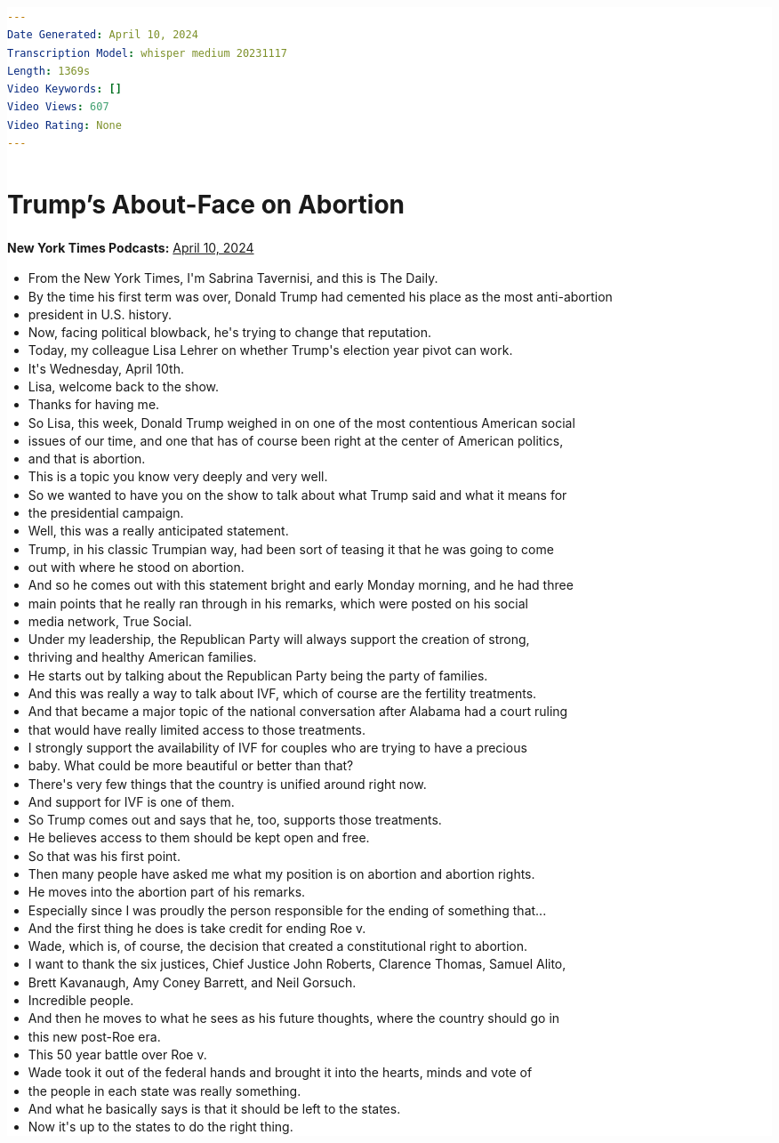 ```yaml
---
Date Generated: April 10, 2024
Transcription Model: whisper medium 20231117
Length: 1369s
Video Keywords: []
Video Views: 607
Video Rating: None
---
```


# Trump’s About-Face on Abortion
**New York Times Podcasts:** [April 10, 2024](https://www.youtube.com/watch?v=LC2xYACyRB0)
*  From the New York Times, I'm Sabrina Tavernisi, and this is The Daily.
*  By the time his first term was over, Donald Trump had cemented his place as the most anti-abortion
*  president in U.S. history.
*  Now, facing political blowback, he's trying to change that reputation.
*  Today, my colleague Lisa Lehrer on whether Trump's election year pivot can work.
*  It's Wednesday, April 10th.
*  Lisa, welcome back to the show.
*  Thanks for having me.
*  So Lisa, this week, Donald Trump weighed in on one of the most contentious American social
*  issues of our time, and one that has of course been right at the center of American politics,
*  and that is abortion.
*  This is a topic you know very deeply and very well.
*  So we wanted to have you on the show to talk about what Trump said and what it means for
*  the presidential campaign.
*  Well, this was a really anticipated statement.
*  Trump, in his classic Trumpian way, had been sort of teasing it that he was going to come
*  out with where he stood on abortion.
*  And so he comes out with this statement bright and early Monday morning, and he had three
*  main points that he really ran through in his remarks, which were posted on his social
*  media network, True Social.
*  Under my leadership, the Republican Party will always support the creation of strong,
*  thriving and healthy American families.
*  He starts out by talking about the Republican Party being the party of families.
*  And this was really a way to talk about IVF, which of course are the fertility treatments.
*  And that became a major topic of the national conversation after Alabama had a court ruling
*  that would have really limited access to those treatments.
*  I strongly support the availability of IVF for couples who are trying to have a precious
*  baby. What could be more beautiful or better than that?
*  There's very few things that the country is unified around right now.
*  And support for IVF is one of them.
*  So Trump comes out and says that he, too, supports those treatments.
*  He believes access to them should be kept open and free.
*  So that was his first point.
*  Then many people have asked me what my position is on abortion and abortion rights.
*  He moves into the abortion part of his remarks.
*  Especially since I was proudly the person responsible for the ending of something that...
*  And the first thing he does is take credit for ending Roe v.
*  Wade, which is, of course, the decision that created a constitutional right to abortion.
*  I want to thank the six justices, Chief Justice John Roberts, Clarence Thomas, Samuel Alito,
*  Brett Kavanaugh, Amy Coney Barrett, and Neil Gorsuch.
*  Incredible people.
*  And then he moves to what he sees as his future thoughts, where the country should go in
*  this new post-Roe era.
*  This 50 year battle over Roe v.
*  Wade took it out of the federal hands and brought it into the hearts, minds and vote of
*  the people in each state was really something.
*  And what he basically says is that it should be left to the states.
*  Now it's up to the states to do the right thing.